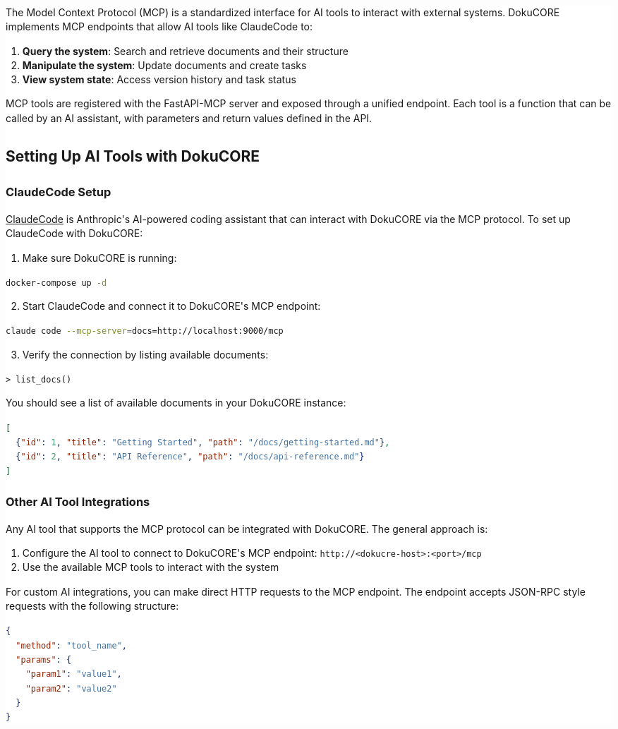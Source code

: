 The Model Context Protocol (MCP) is a standardized interface for AI tools to interact with external systems. DokuCORE implements MCP endpoints that allow AI tools like ClaudeCode to:

1. **Query the system**: Search and retrieve documents and their structure
2. **Manipulate the system**: Update documents and create tasks
3. **View system state**: Access version history and task status

MCP tools are registered with the FastAPI-MCP server and exposed through a unified endpoint. Each tool is a function that can be called by an AI assistant, with parameters and return values defined in the API.

## Setting Up AI Tools with DokuCORE

### ClaudeCode Setup

[ClaudeCode](https://claude.ai/code) is Anthropic's AI-powered coding assistant that can interact with DokuCORE via the MCP protocol. To set up ClaudeCode with DokuCORE:

1. Make sure DokuCORE is running:

```bash
docker-compose up -d
```

2. Start ClaudeCode and connect it to DokuCORE's MCP endpoint:

```bash
claude code --mcp-server=docs=http://localhost:9000/mcp
```

3. Verify the connection by listing available documents:

```
> list_docs()
```

You should see a list of available documents in your DokuCORE instance:

```json
[
  {"id": 1, "title": "Getting Started", "path": "/docs/getting-started.md"},
  {"id": 2, "title": "API Reference", "path": "/docs/api-reference.md"}
]
```

### Other AI Tool Integrations

Any AI tool that supports the MCP protocol can be integrated with DokuCORE. The general approach is:

1. Configure the AI tool to connect to DokuCORE's MCP endpoint: `http://<dokucre-host>:<port>/mcp`
2. Use the available MCP tools to interact with the system

For custom AI integrations, you can make direct HTTP requests to the MCP endpoint. The endpoint accepts JSON-RPC style requests with the following structure:

```json
{
  "method": "tool_name",
  "params": {
    "param1": "value1",
    "param2": "value2"
  }
}
```
